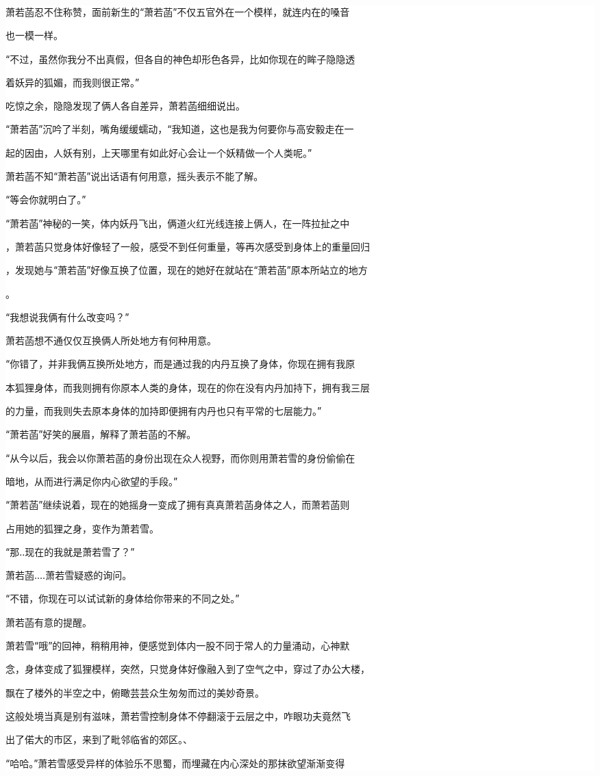 萧若菡忍不住称赞，面前新生的“萧若菡”不仅五官外在一个模样，就连内在的嗓音

也一模一样。

“不过，虽然你我分不出真假，但各自的神色却形色各异，比如你现在的眸子隐隐透

着妖异的狐媚，而我则很正常。”

吃惊之余，隐隐发现了俩人各自差异，萧若菡细细说出。

“萧若菡”沉吟了半刻，嘴角缓缓蠕动，“我知道，这也是我为何要你与高安毅走在一

起的因由，人妖有别，上天哪里有如此好心会让一个妖精做一个人类呢。”

萧若菡不知“萧若菡”说出话语有何用意，摇头表示不能了解。

“等会你就明白了。”

“萧若菡”神秘的一笑，体内妖丹飞出，俩道火红光线连接上俩人，在一阵拉扯之中

，萧若菡只觉身体好像轻了一般，感受不到任何重量，等再次感受到身体上的重量回归

，发现她与“萧若菡”好像互换了位置，现在的她好在就站在“萧若菡”原本所站立的地方

。

“我想说我俩有什么改变吗？”

萧若菡想不通仅仅互换俩人所处地方有何种用意。

“你错了，并非我俩互换所处地方，而是通过我的内丹互换了身体，你现在拥有我原

本狐狸身体，而我则拥有你原本人类的身体，现在的你在没有内丹加持下，拥有我三层

的力量，而我则失去原本身体的加持即便拥有内丹也只有平常的七层能力。”

“萧若菡”好笑的展眉，解释了萧若菡的不解。

“从今以后，我会以你萧若菡的身份出现在众人视野，而你则用萧若雪的身份偷偷在

暗地，从而进行满足你内心欲望的手段。”

“萧若菡”继续说着，现在的她摇身一变成了拥有真真萧若菡身体之人，而萧若菡则

占用她的狐狸之身，变作为萧若雪。

“那..现在的我就是萧若雪了？”

萧若菡....萧若雪疑惑的询问。

“不错，你现在可以试试新的身体给你带来的不同之处。”

萧若菡有意的提醒。

萧若雪“哦”的回神，稍稍用神，便感觉到体内一股不同于常人的力量涌动，心神默

念，身体变成了狐狸模样，突然，只觉身体好像融入到了空气之中，穿过了办公大楼，

飘在了楼外的半空之中，俯瞰芸芸众生匆匆而过的美妙奇景。

这般处境当真是别有滋味，萧若雪控制身体不停翻滚于云层之中，咋眼功夫竟然飞

出了偌大的市区，来到了毗邻临省的郊区。、

“哈哈。”萧若雪感受异样的体验乐不思蜀，而埋藏在内心深处的那抹欲望渐渐变得
